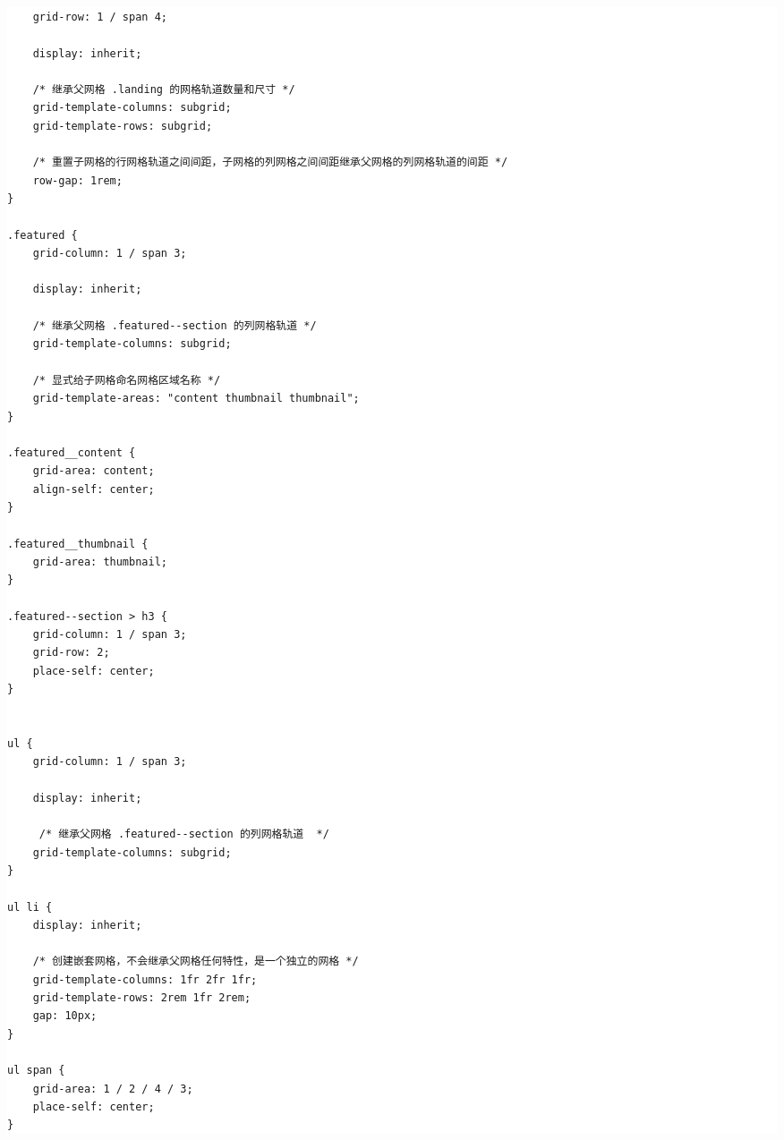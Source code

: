```
    grid-row: 1 / span 4;
    
    display: inherit;
    
    /* 继承父网格 .landing 的网格轨道数量和尺寸 */
    grid-template-columns: subgrid;
    grid-template-rows: subgrid;

    /* 重置子网格的行网格轨道之间间距，子网格的列网格之间间距继承父网格的列网格轨道的间距 */
    row-gap: 1rem;
}

.featured {
    grid-column: 1 / span 3;

    display: inherit;
    
    /* 继承父网格 .featured--section 的列网格轨道 */
    grid-template-columns: subgrid;
    
    /* 显式给子网格命名网格区域名称 */
    grid-template-areas: "content thumbnail thumbnail";
}

.featured__content {
    grid-area: content;
    align-self: center;
}

.featured__thumbnail {
    grid-area: thumbnail;
}

.featured--section > h3 {
    grid-column: 1 / span 3;
    grid-row: 2;
    place-self: center;
}


ul {
    grid-column: 1 / span 3;

    display: inherit;
     
     /* 继承父网格 .featured--section 的列网格轨道  */
    grid-template-columns: subgrid;
}

ul li {
    display: inherit;
    
    /* 创建嵌套网格，不会继承父网格任何特性，是一个独立的网格 */
    grid-template-columns: 1fr 2fr 1fr;
    grid-template-rows: 2rem 1fr 2rem;
    gap: 10px;
}

ul span {
    grid-area: 1 / 2 / 4 / 3;
    place-self: center;
}

```